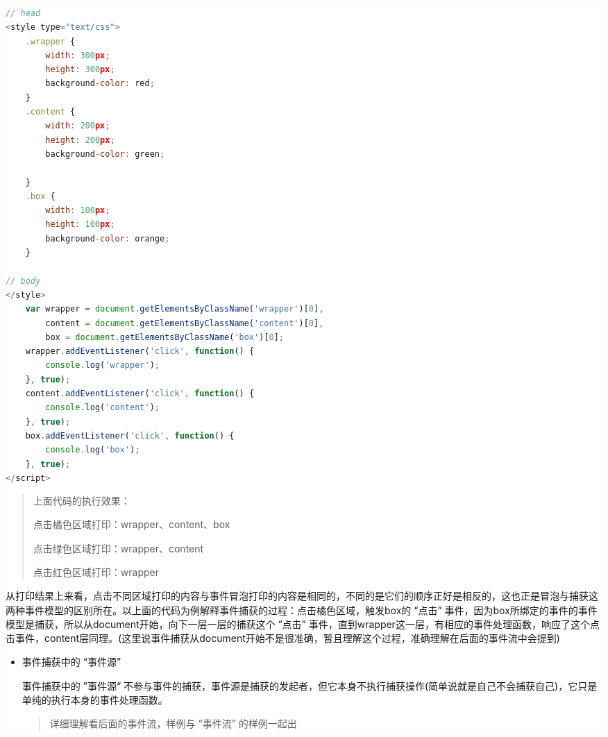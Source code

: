   ``` javascript
  // head
  <style type="text/css">
      .wrapper {
          width: 300px;
          height: 300px;
          background-color: red;
      }
      .content {
          width: 200px;
          height: 200px;
          background-color: green;
   
      }
      .box {
          width: 100px;
          height: 100px;
          background-color: orange;
      }
   
  // body
  </style>
      var wrapper = document.getElementsByClassName('wrapper')[0],
          content = document.getElementsByClassName('content')[0],
          box = document.getElementsByClassName('box')[0];
      wrapper.addEventListener('click', function() {
          console.log('wrapper');
      }, true);
      content.addEventListener('click', function() {
          console.log('content');
      }, true);
      box.addEventListener('click', function() {
          console.log('box');
      }, true);
  </script>
  ```

  > 上面代码的执行效果：
  >
  > 点击橘色区域打印：wrapper、content、box
  >
  > 点击绿色区域打印：wrapper、content
  >
  > 点击红色区域打印：wrapper

  从打印结果上来看，点击不同区域打印的内容与事件冒泡打印的内容是相同的，不同的是它们的顺序正好是相反的，这也正是冒泡与捕获这两种事件模型的区别所在。以上面的代码为例解释事件捕获的过程：点击橘色区域，触发box的 “点击” 事件，因为box所绑定的事件的事件模型是捕获，所以从document开始，向下一层一层的捕获这个 “点击” 事件，直到wrapper这一层，有相应的事件处理函数，响应了这个点击事件，content层同理。(这里说事件捕获从document开始不是很准确，暂且理解这个过程，准确理解在后面的事件流中会提到)

+ 事件捕获中的 “事件源”

  事件捕获中的 ”事件源“ 不参与事件的捕获，事件源是捕获的发起者，但它本身不执行捕获操作(简单说就是自己不会捕获自己)，它只是单纯的执行本身的事件处理函数。

  > 详细理解看后面的事件流，样例与 “事件流” 的样例一起出
